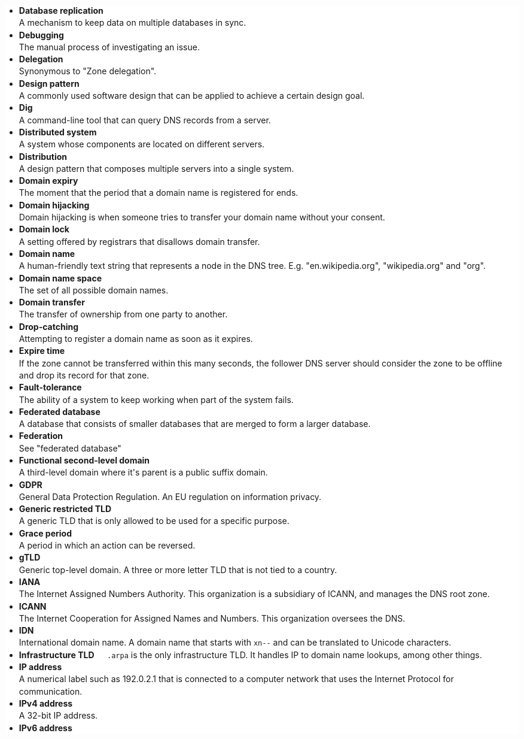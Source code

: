 - **Database replication**  
    A mechanism to keep data on multiple databases in sync.
- **Debugging**  
    The manual process of investigating an issue.
- **Delegation**  
    Synonymous to "Zone delegation".
- **Design pattern**  
    A commonly used software design that can be applied to achieve a certain design goal.
- **Dig**  
    A command-line tool that can query DNS records from a server.
- **Distributed system**  
    A system whose components are located on different servers.
- **Distribution**  
    A design pattern that composes multiple servers into a single system.
- **Domain expiry**  
    The moment that the period that a domain name is registered for ends.
- **Domain hijacking**  
    Domain hijacking is when someone tries to transfer your domain name without your consent.
- **Domain lock**  
    A setting offered by registrars that disallows domain transfer.
- **Domain name**  
    A human-friendly text string that represents a node in the DNS tree. E.g. "en.wikipedia.org", "wikipedia.org" and "org".
- **Domain name space**  
    The set of all possible domain names.
- **Domain transfer**  
    The transfer of ownership from one party to another.
- **Drop-catching**  
    Attempting to register a domain name as soon as it expires.
- **Expire time**  
    If the zone cannot be transferred within this many seconds, the follower DNS server should consider the zone to be offline and drop its record for that zone.
- **Fault-tolerance**  
    The ability of a system to keep working when part of the system fails.
- **Federated database**  
    A database that consists of smaller databases that are merged to form a larger database.
- **Federation**  
    See "federated database"
- **Functional second-level domain**  
    A third-level domain where it's parent is a public suffix domain.
- **GDPR**  
    General Data Protection Regulation. An EU regulation on information privacy.
- **Generic restricted TLD**  
    A generic TLD that is only allowed to be used for a specific purpose.
- **Grace period**  
    A period in which an action can be reversed.
- **gTLD**  
    Generic top-level domain. A three or more letter TLD that is not tied to a country.
- **IANA**  
    The Internet Assigned Numbers Authority. This organization is a subsidiary of ICANN, and manages the DNS root zone.
- **ICANN**  
    The Internet Cooperation for Assigned Names and Numbers. This organization oversees the DNS.
- **IDN**  
    International domain name. A domain name that starts with `xn--` and can be translated to Unicode characters.
- **Infrastructure TLD**`   .arpa` is the only infrastructure TLD. It handles IP to domain name lookups, among other things.
- **IP address**  
    A numerical label such as 192.0.2.1 that is connected to a computer network that uses the Internet Protocol for communication.
- **IPv4 address**  
    A 32-bit IP address.
- **IPv6 address**  